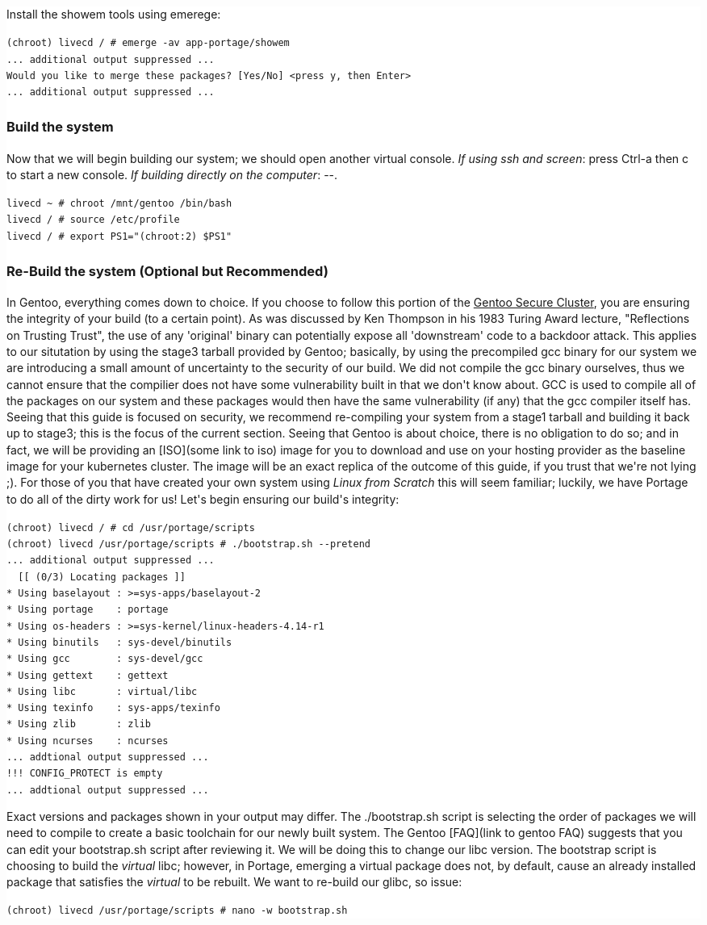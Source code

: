 Install the showem tools using emerege:
```
(chroot) livecd / # emerge -av app-portage/showem
... additional output suppressed ...
Would you like to merge these packages? [Yes/No] <press y, then Enter>
... additional output suppressed ...
```
### Build the system ###
Now that we will begin building our system; we should open another virtual console. *If using ssh and screen*: press Ctrl-a then c to start a new console. *If building directly on the computer*: <Ctrl>-<Alt>-<f2>.

```
livecd ~ # chroot /mnt/gentoo /bin/bash
livecd / # source /etc/profile
livecd / # export PS1="(chroot:2) $PS1"
```
### Re-Build the system (Optional but Recommended) ###
In Gentoo, everything comes down to choice. If you choose to follow this portion of the [Gentoo Secure Cluster](http://nerdrack.com/gentoo-secure-cluster), you are ensuring the integrity of your build (to a certain point). As was discussed by Ken Thompson in his 1983 Turing Award lecture, "Reflections on Trusting Trust", the use of any 'original' binary can potentially expose all 'downstream' code to a backdoor attack. This applies to our situtation by using the stage3 tarball provided by Gentoo; basically, by using the precompiled gcc binary for our system we are introducing a small amount of uncertainty to the security of our build. We did not compile the gcc binary ourselves, thus we cannot ensure that the compilier does not have some vulnerability built in that we don't know about. GCC is used to compile all of the packages on our system and these packages would then have the same vulnerability (if any) that the gcc compiler itself has. Seeing that this guide is focused on security, we recommend re-compiling your system from a stage1 tarball and building it back up to stage3; this is the focus of the current section. Seeing that Gentoo is about choice, there is no obligation to do so; and in fact, we will be providing an [ISO](some link to iso) image for you to download and use on your hosting provider as the baseline image for your kubernetes cluster. The image will be an exact replica of the outcome of this guide, if you trust that we're not lying ;). For those of you that have created your own system using *Linux from Scratch* this will seem familiar; luckily, we have Portage to do all of the dirty work for us! Let's begin ensuring our build's integrity:

```
(chroot) livecd / # cd /usr/portage/scripts
(chroot) livecd /usr/portage/scripts # ./bootstrap.sh --pretend
... additional output suppressed ...
  [[ (0/3) Locating packages ]]
* Using baselayout : >=sys-apps/baselayout-2
* Using portage    : portage
* Using os-headers : >=sys-kernel/linux-headers-4.14-r1
* Using binutils   : sys-devel/binutils
* Using gcc        : sys-devel/gcc
* Using gettext    : gettext
* Using libc       : virtual/libc
* Using texinfo    : sys-apps/texinfo
* Using zlib       : zlib
* Using ncurses    : ncurses
... addtional output suppressed ...
!!! CONFIG_PROTECT is empty
... addtional output suppressed ...
```
Exact versions and packages shown in your output may differ. The ./bootstrap.sh script is selecting the order of packages we will need to compile to create a basic toolchain for our newly built system. The Gentoo [FAQ](link to gentoo FAQ) suggests that you can edit your bootstrap.sh script after reviewing it. We will be doing this to change our libc version. The bootstrap script is choosing to build the *virtual* libc; however, in Portage, emerging a virtual package does not, by default, cause an already installed package that satisfies the *virtual* to be rebuilt. We want to re-build our glibc, so issue:
```
(chroot) livecd /usr/portage/scripts # nano -w bootstrap.sh
```